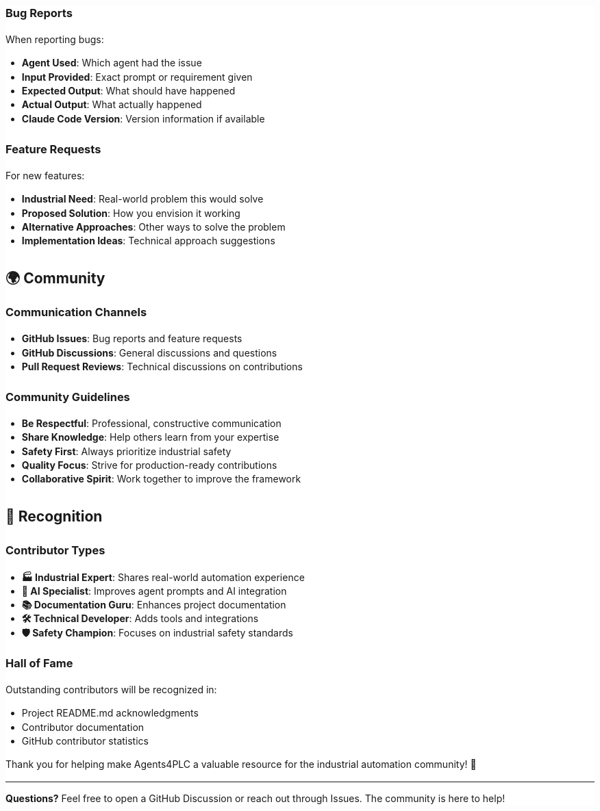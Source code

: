 ### Bug Reports
When reporting bugs:
- **Agent Used**: Which agent had the issue
- **Input Provided**: Exact prompt or requirement given
- **Expected Output**: What should have happened
- **Actual Output**: What actually happened
- **Claude Code Version**: Version information if available

### Feature Requests
For new features:
- **Industrial Need**: Real-world problem this would solve
- **Proposed Solution**: How you envision it working
- **Alternative Approaches**: Other ways to solve the problem
- **Implementation Ideas**: Technical approach suggestions

## 🌍 Community

### Communication Channels
- **GitHub Issues**: Bug reports and feature requests
- **GitHub Discussions**: General discussions and questions
- **Pull Request Reviews**: Technical discussions on contributions

### Community Guidelines
- **Be Respectful**: Professional, constructive communication
- **Share Knowledge**: Help others learn from your expertise
- **Safety First**: Always prioritize industrial safety
- **Quality Focus**: Strive for production-ready contributions
- **Collaborative Spirit**: Work together to improve the framework

## 🎉 Recognition

### Contributor Types
- **🏭 Industrial Expert**: Shares real-world automation experience
- **🧠 AI Specialist**: Improves agent prompts and AI integration
- **📚 Documentation Guru**: Enhances project documentation
- **🛠️ Technical Developer**: Adds tools and integrations
- **🛡️ Safety Champion**: Focuses on industrial safety standards

### Hall of Fame
Outstanding contributors will be recognized in:
- Project README.md acknowledgments
- Contributor documentation
- GitHub contributor statistics

Thank you for helping make Agents4PLC a valuable resource for the industrial automation community! 🚀

---

**Questions?** Feel free to open a GitHub Discussion or reach out through Issues. The community is here to help!